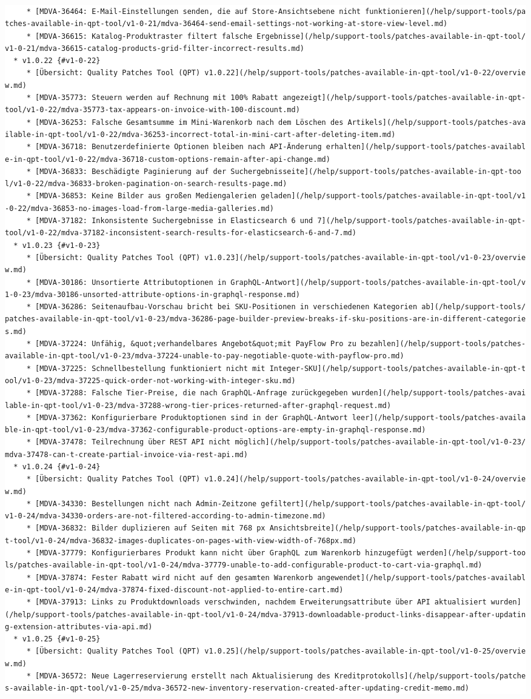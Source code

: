          * [MDVA-36464: E-Mail-Einstellungen senden, die auf Store-Ansichtsebene nicht funktionieren](/help/support-tools/patches-available-in-qpt-tool/v1-0-21/mdva-36464-send-email-settings-not-working-at-store-view-level.md)
         * [MDVA-36615: Katalog-Produktraster filtert falsche Ergebnisse](/help/support-tools/patches-available-in-qpt-tool/v1-0-21/mdva-36615-catalog-products-grid-filter-incorrect-results.md)
      * v1.0.22 {#v1-0-22}
         * [Übersicht: Quality Patches Tool (QPT) v1.0.22](/help/support-tools/patches-available-in-qpt-tool/v1-0-22/overview.md)
         * [MDVA-35773: Steuern werden auf Rechnung mit 100% Rabatt angezeigt](/help/support-tools/patches-available-in-qpt-tool/v1-0-22/mdva-35773-tax-appears-on-invoice-with-100-discount.md)
         * [MDVA-36253: Falsche Gesamtsumme im Mini-Warenkorb nach dem Löschen des Artikels](/help/support-tools/patches-available-in-qpt-tool/v1-0-22/mdva-36253-incorrect-total-in-mini-cart-after-deleting-item.md)
         * [MDVA-36718: Benutzerdefinierte Optionen bleiben nach API-Änderung erhalten](/help/support-tools/patches-available-in-qpt-tool/v1-0-22/mdva-36718-custom-options-remain-after-api-change.md)
         * [MDVA-36833: Beschädigte Paginierung auf der Suchergebnisseite](/help/support-tools/patches-available-in-qpt-tool/v1-0-22/mdva-36833-broken-pagination-on-search-results-page.md)
         * [MDVA-36853: Keine Bilder aus großen Mediengalerien geladen](/help/support-tools/patches-available-in-qpt-tool/v1-0-22/mdva-36853-no-images-load-from-large-media-galleries.md)
         * [MDVA-37182: Inkonsistente Suchergebnisse in Elasticsearch 6 und 7](/help/support-tools/patches-available-in-qpt-tool/v1-0-22/mdva-37182-inconsistent-search-results-for-elasticsearch-6-and-7.md)
      * v1.0.23 {#v1-0-23}
         * [Übersicht: Quality Patches Tool (QPT) v1.0.23](/help/support-tools/patches-available-in-qpt-tool/v1-0-23/overview.md)
         * [MDVA-30186: Unsortierte Attributoptionen in GraphQL-Antwort](/help/support-tools/patches-available-in-qpt-tool/v1-0-23/mdva-30186-unsorted-attribute-options-in-graphql-response.md)
         * [MDVA-36286: Seitenaufbau-Vorschau bricht bei SKU-Positionen in verschiedenen Kategorien ab](/help/support-tools/patches-available-in-qpt-tool/v1-0-23/mdva-36286-page-builder-preview-breaks-if-sku-positions-are-in-different-categories.md)
         * [MDVA-37224: Unfähig, &quot;verhandelbares Angebot&quot;mit PayFlow Pro zu bezahlen](/help/support-tools/patches-available-in-qpt-tool/v1-0-23/mdva-37224-unable-to-pay-negotiable-quote-with-payflow-pro.md)
         * [MDVA-37225: Schnellbestellung funktioniert nicht mit Integer-SKU](/help/support-tools/patches-available-in-qpt-tool/v1-0-23/mdva-37225-quick-order-not-working-with-integer-sku.md)
         * [MDVA-37288: Falsche Tier-Preise, die nach GraphQL-Anfrage zurückgegeben wurden](/help/support-tools/patches-available-in-qpt-tool/v1-0-23/mdva-37288-wrong-tier-prices-returned-after-graphql-request.md)
         * [MDVA-37362: Konfigurierbare Produktoptionen sind in der GraphQL-Antwort leer](/help/support-tools/patches-available-in-qpt-tool/v1-0-23/mdva-37362-configurable-product-options-are-empty-in-graphql-response.md)
         * [MDVA-37478: Teilrechnung über REST API nicht möglich](/help/support-tools/patches-available-in-qpt-tool/v1-0-23/mdva-37478-can-t-create-partial-invoice-via-rest-api.md)
      * v1.0.24 {#v1-0-24}
         * [Übersicht: Quality Patches Tool (QPT) v1.0.24](/help/support-tools/patches-available-in-qpt-tool/v1-0-24/overview.md)
         * [MDVA-34330: Bestellungen nicht nach Admin-Zeitzone gefiltert](/help/support-tools/patches-available-in-qpt-tool/v1-0-24/mdva-34330-orders-are-not-filtered-according-to-admin-timezone.md)
         * [MDVA-36832: Bilder duplizieren auf Seiten mit 768 px Ansichtsbreite](/help/support-tools/patches-available-in-qpt-tool/v1-0-24/mdva-36832-images-duplicates-on-pages-with-view-width-of-768px.md)
         * [MDVA-37779: Konfigurierbares Produkt kann nicht über GraphQL zum Warenkorb hinzugefügt werden](/help/support-tools/patches-available-in-qpt-tool/v1-0-24/mdva-37779-unable-to-add-configurable-product-to-cart-via-graphql.md)
         * [MDVA-37874: Fester Rabatt wird nicht auf den gesamten Warenkorb angewendet](/help/support-tools/patches-available-in-qpt-tool/v1-0-24/mdva-37874-fixed-discount-not-applied-to-entire-cart.md)
         * [MDVA-37913: Links zu Produktdownloads verschwinden, nachdem Erweiterungsattribute über API aktualisiert wurden](/help/support-tools/patches-available-in-qpt-tool/v1-0-24/mdva-37913-downloadable-product-links-disappear-after-updating-extension-attributes-via-api.md)
      * v1.0.25 {#v1-0-25}
         * [Übersicht: Quality Patches Tool (QPT) v1.0.25](/help/support-tools/patches-available-in-qpt-tool/v1-0-25/overview.md)
         * [MDVA-36572: Neue Lagerreservierung erstellt nach Aktualisierung des Kreditprotokolls](/help/support-tools/patches-available-in-qpt-tool/v1-0-25/mdva-36572-new-inventory-reservation-created-after-updating-credit-memo.md)